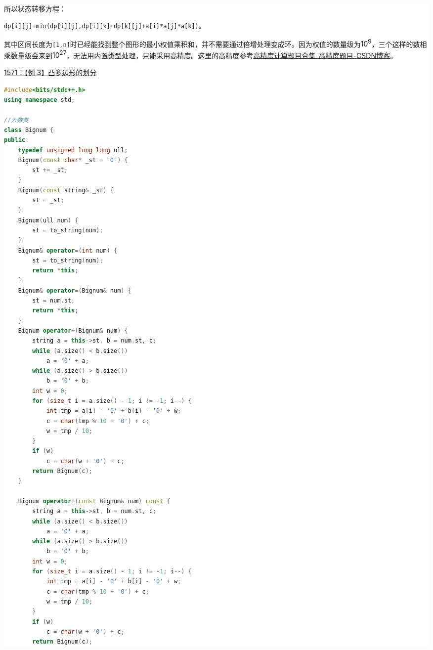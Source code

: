 所以状态转移方程：

`dp[i][j]=min(dp[i][j],dp[i][k]+dp[k][j]+a[i]*a[j]*a[k])`。

其中区间长度为`[1,n]`时已经能找到整个图形的最小权值乘积和，并不需要通过倍增处理变成环。因为权值的数量级为$10^9$，三个这样的数相乘数量级会来到$10^{27}$，无法用内置类型处理，只能采用高精度。这里的高精度参考[高精度计算题目合集_高精度题目-CSDN博客](https://blog.csdn.net/m0_73693552/article/details/144000434)。

[1571：【例 3】凸多边形的划分](http://ybt.ssoier.cn:8088/problem_show.php?pid=1571) 

```cpp
#include<bits/stdc++.h>
using namespace std;

//大数类
class Bignum {
public:
	typedef unsigned long long ull;
	Bignum(const char* _st = "0") {
		st += _st;
	}
	Bignum(const string& _st) {
		st = _st;
	}
	Bignum(ull num) {
		st = to_string(num);
	}
	Bignum& operator=(int num) {
		st = to_string(num);
		return *this;
	}
	Bignum& operator=(Bignum& num) {
		st = num.st;
		return *this;
	}
	Bignum operator+(Bignum& num) {
		string a = this->st, b = num.st, c;
		while (a.size() < b.size())
			a = '0' + a;
		while (a.size() > b.size())
			b = '0' + b;
		int w = 0;
		for (size_t i = a.size() - 1; i != -1; i--) {
			int tmp = a[i] - '0' + b[i] - '0' + w;
			c = char(tmp % 10 + '0') + c;
			w = tmp / 10;
		}
		if (w)
			c = char(w + '0') + c;
		return Bignum(c);
	}

	Bignum operator+(const Bignum& num) const {
		string a = this->st, b = num.st, c;
		while (a.size() < b.size())
			a = '0' + a;
		while (a.size() > b.size())
			b = '0' + b;
		int w = 0;
		for (size_t i = a.size() - 1; i != -1; i--) {
			int tmp = a[i] - '0' + b[i] - '0' + w;
			c = char(tmp % 10 + '0') + c;
			w = tmp / 10;
		}
		if (w)
			c = char(w + '0') + c;
		return Bignum(c);
```